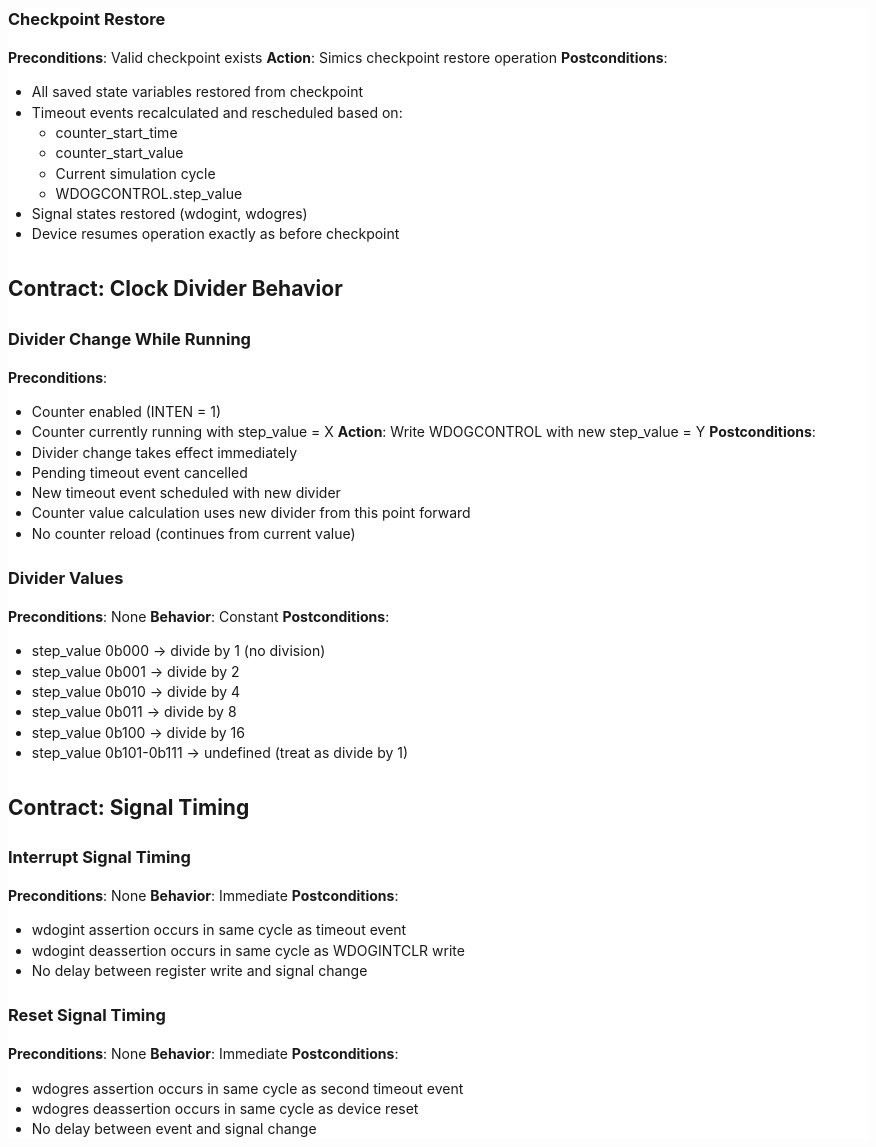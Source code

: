 ### Checkpoint Restore
**Preconditions**: Valid checkpoint exists
**Action**: Simics checkpoint restore operation
**Postconditions**:
- All saved state variables restored from checkpoint
- Timeout events recalculated and rescheduled based on:
  * counter_start_time
  * counter_start_value
  * Current simulation cycle
  * WDOGCONTROL.step_value
- Signal states restored (wdogint, wdogres)
- Device resumes operation exactly as before checkpoint

## Contract: Clock Divider Behavior

### Divider Change While Running
**Preconditions**:
- Counter enabled (INTEN = 1)
- Counter currently running with step_value = X
**Action**: Write WDOGCONTROL with new step_value = Y
**Postconditions**:
- Divider change takes effect immediately
- Pending timeout event cancelled
- New timeout event scheduled with new divider
- Counter value calculation uses new divider from this point forward
- No counter reload (continues from current value)

### Divider Values
**Preconditions**: None
**Behavior**: Constant
**Postconditions**:
- step_value 0b000 → divide by 1 (no division)
- step_value 0b001 → divide by 2
- step_value 0b010 → divide by 4
- step_value 0b011 → divide by 8
- step_value 0b100 → divide by 16
- step_value 0b101-0b111 → undefined (treat as divide by 1)

## Contract: Signal Timing

### Interrupt Signal Timing
**Preconditions**: None
**Behavior**: Immediate
**Postconditions**:
- wdogint assertion occurs in same cycle as timeout event
- wdogint deassertion occurs in same cycle as WDOGINTCLR write
- No delay between register write and signal change

### Reset Signal Timing
**Preconditions**: None
**Behavior**: Immediate
**Postconditions**:
- wdogres assertion occurs in same cycle as second timeout event
- wdogres deassertion occurs in same cycle as device reset
- No delay between event and signal change
